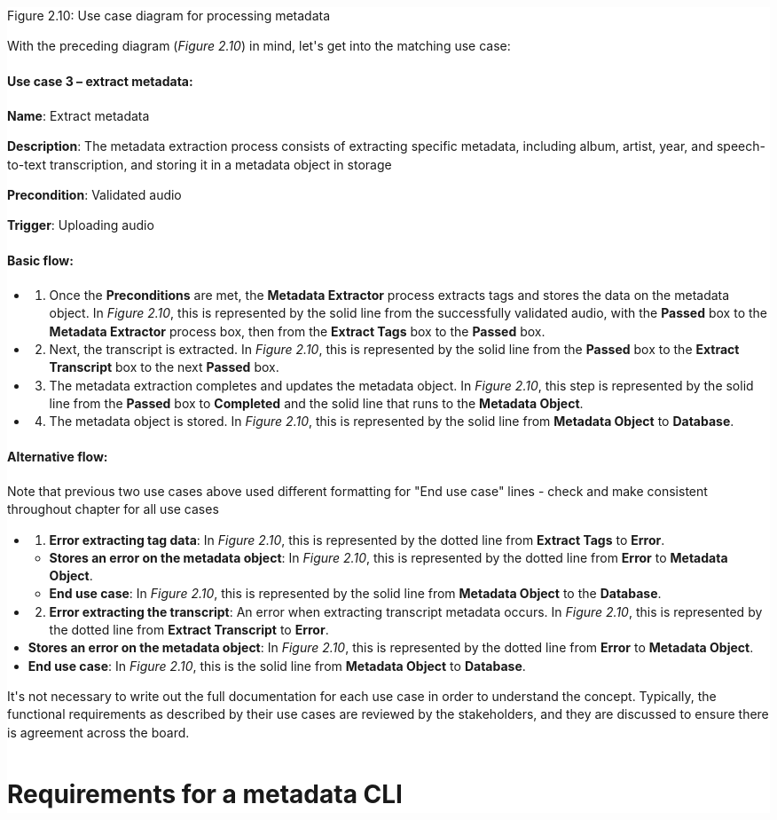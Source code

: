 Figure 2.10: Use case diagram for processing metadata

With the preceding diagram (*Figure 2.10*) in mind, let's get into the matching use case:

#### **Use case 3 – extract metadata:**

**Name**: Extract metadata

**Description**: The metadata extraction process consists of extracting specific metadata, including album, artist, year, and speech-to-text transcription, and storing it in a metadata object in storage

**Precondition**: Validated audio

**Trigger**: Uploading audio

#### **Basic flow:**

- 1. Once the **Preconditions** are met, the **Metadata Extractor** process extracts tags and stores the data on the metadata object. In *Figure 2.10*, this is represented by the solid line from the successfully validated audio, with the **Passed** box to the **Metadata Extractor** process box, then from the **Extract Tags** box to the **Passed** box.
- 2. Next, the transcript is extracted. In *Figure 2.10*, this is represented by the solid line from the **Passed** box to the **Extract Transcript** box to the next **Passed** box.
- 3. The metadata extraction completes and updates the metadata object. In *Figure 2.10*, this step is represented by the solid line from the **Passed** box to **Completed** and the solid line that runs to the **Metadata Object**.
- 4. The metadata object is stored. In *Figure 2.10*, this is represented by the solid line from **Metadata Object** to **Database**.

#### **Alternative flow:**

Note that previous two use cases above used different formatting for "End use case" lines - check and make consistent throughout chapter for all use cases

- 1. **Error extracting tag data**: In *Figure 2.10*, this is represented by the dotted line from **Extract Tags** to **Error**.
  - **Stores an error on the metadata object**: In *Figure 2.10*, this is represented by the dotted line from **Error** to **Metadata Object**.
  - **End use case**: In *Figure 2.10*, this is represented by the solid line from **Metadata Object** to the **Database**.
- 2. **Error extracting the transcript**: An error when extracting transcript metadata occurs. In *Figure 2.10*, this is represented by the dotted line from **Extract Transcript** to **Error**.
- **Stores an error on the metadata object**: In *Figure 2.10*, this is represented by the dotted line from **Error** to **Metadata Object**.
- <span id="page-78-1"></span>**End use case**: In *Figure 2.10*, this is the solid line from **Metadata Object** to **Database**.

It's not necessary to write out the full documentation for each use case in order to understand the concept. Typically, the functional requirements as described by their use cases are reviewed by the stakeholders, and they are discussed to ensure there is agreement across the board.

# <span id="page-78-0"></span>Requirements for a metadata CLI
